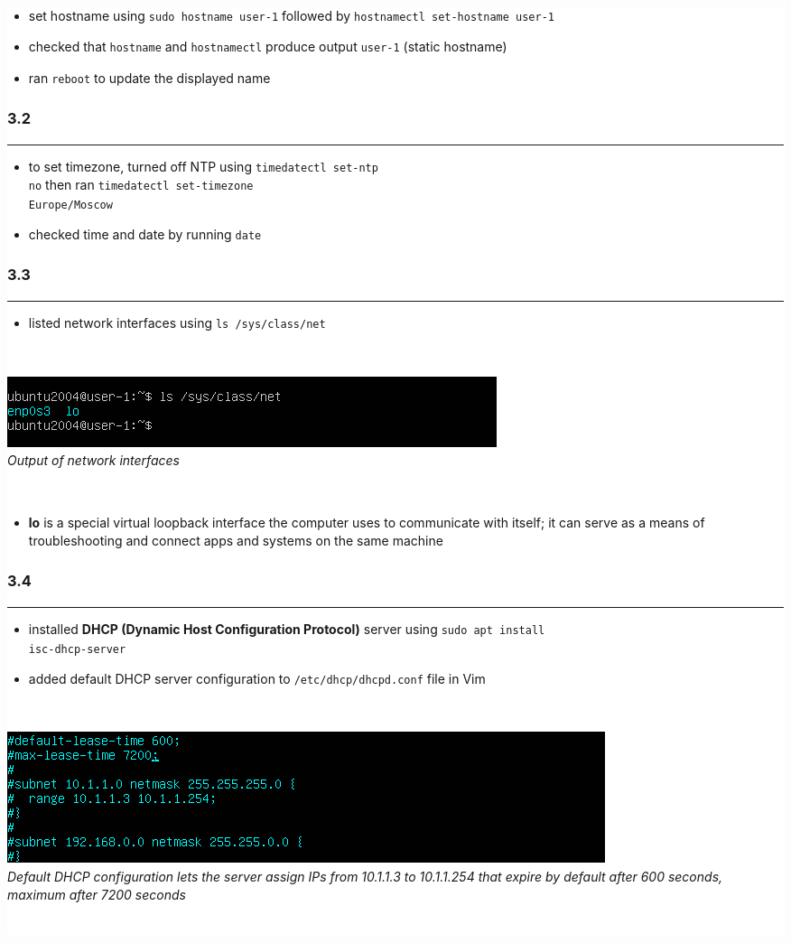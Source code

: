 - set hostname using <code>sudo hostname user-1</code> followed by <code>hostnamectl set-hostname user-1</code>

- checked that <code>hostname</code> and <code>hostnamectl</code> produce output <code>user-1</code> (static hostname)

- ran <code>reboot</code> to update the displayed name

### 3.2
<hr>

- to set timezone, turned off NTP using <code>timedatectl set-ntp no</code> then ran <code>timedatectl set-timezone Europe/Moscow</code>

- checked time and date by running <code>date</code>

### 3.3
<hr>

- listed network interfaces using <code>ls /sys/class/net</code>

<br>

![Networks listed](assets/part3_networks_list.png
)  
<em>Output of network interfaces</em>

<br>

- <strong>lo</strong> is a special virtual loopback interface the computer uses to communicate with itself; it can serve as a means of troubleshooting and connect apps and systems on the same machine

### 3.4
<hr>

- installed <strong>DHCP (Dynamic Host Configuration Protocol)</strong> server using <code>sudo apt install isc-dhcp-server</code>

- added default DHCP server configuration to <code>/etc/dhcp/dhcpd.conf</code> file in Vim

<br>

![DHCP Configuration](assets/part3_dhcp_conf.png)  
<em>Default DHCP configuration lets the server assign IPs from 10.1.1.3 to 10.1.1.254 that expire by default after 600 seconds, maximum after 7200 seconds</em>

<br>
